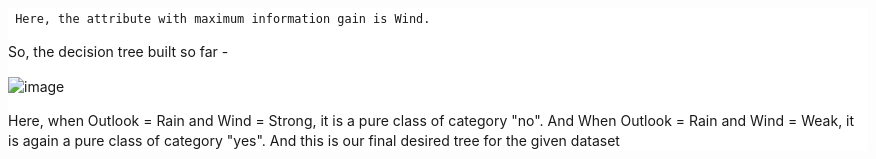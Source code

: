      Here, the attribute with maximum information gain is Wind. 

So, the decision tree built so far -

![image](https://iq.opengenus.org/content/images/2019/06/Untitled-Diagram--4-.png)

Here, when Outlook = Rain and Wind = Strong, it is a pure class of category "no". And When Outlook = Rain and Wind = Weak, it is again a pure class of category "yes".
And this is our final desired tree for the given dataset


